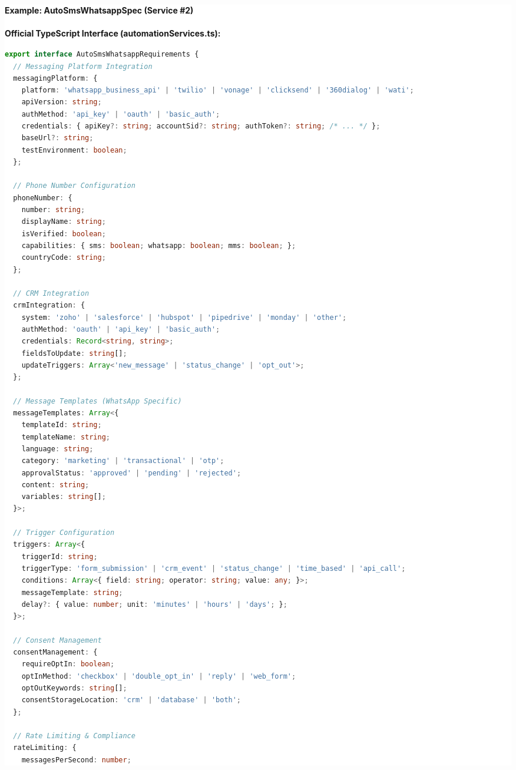 #### Example: AutoSmsWhatsappSpec (Service #2)

**Official TypeScript Interface (automationServices.ts):**
```typescript
export interface AutoSmsWhatsappRequirements {
  // Messaging Platform Integration
  messagingPlatform: {
    platform: 'whatsapp_business_api' | 'twilio' | 'vonage' | 'clicksend' | '360dialog' | 'wati';
    apiVersion: string;
    authMethod: 'api_key' | 'oauth' | 'basic_auth';
    credentials: { apiKey?: string; accountSid?: string; authToken?: string; /* ... */ };
    baseUrl?: string;
    testEnvironment: boolean;
  };

  // Phone Number Configuration
  phoneNumber: {
    number: string;
    displayName: string;
    isVerified: boolean;
    capabilities: { sms: boolean; whatsapp: boolean; mms: boolean; };
    countryCode: string;
  };

  // CRM Integration
  crmIntegration: {
    system: 'zoho' | 'salesforce' | 'hubspot' | 'pipedrive' | 'monday' | 'other';
    authMethod: 'oauth' | 'api_key' | 'basic_auth';
    credentials: Record<string, string>;
    fieldsToUpdate: string[];
    updateTriggers: Array<'new_message' | 'status_change' | 'opt_out'>;
  };

  // Message Templates (WhatsApp Specific)
  messageTemplates: Array<{
    templateId: string;
    templateName: string;
    language: string;
    category: 'marketing' | 'transactional' | 'otp';
    approvalStatus: 'approved' | 'pending' | 'rejected';
    content: string;
    variables: string[];
  }>;

  // Trigger Configuration
  triggers: Array<{
    triggerId: string;
    triggerType: 'form_submission' | 'crm_event' | 'status_change' | 'time_based' | 'api_call';
    conditions: Array<{ field: string; operator: string; value: any; }>;
    messageTemplate: string;
    delay?: { value: number; unit: 'minutes' | 'hours' | 'days'; };
  }>;

  // Consent Management
  consentManagement: {
    requireOptIn: boolean;
    optInMethod: 'checkbox' | 'double_opt_in' | 'reply' | 'web_form';
    optOutKeywords: string[];
    consentStorageLocation: 'crm' | 'database' | 'both';
  };

  // Rate Limiting & Compliance
  rateLimiting: {
    messagesPerSecond: number;
```